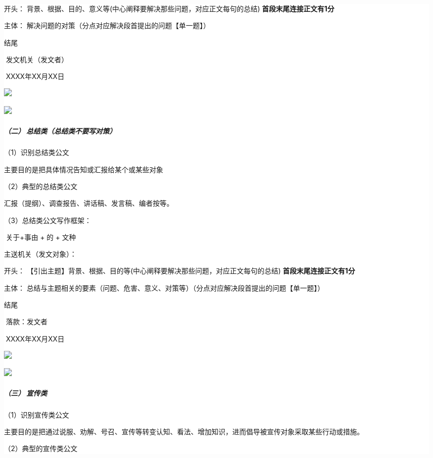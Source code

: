    开头： 背景、根据、目的、意义等(中心阐释要解决那些问题，对应正文每句的总结)   **首段末尾连接正文有1分**

   主体：  解决问题的对策（分点对应解决段首提出的问题【单一题】）

   结尾

​                                                                                             发文机关（发文者）

​                                                                                              XXXX年XX月XX日

![](https://img-blog.csdnimg.cn/5f52ef6749c84a8486d43e57f602e67e.png)

![](https://img-blog.csdnimg.cn/ce62ef04ecd0418aa8e3f124249fb55c.png)





##### （二） 总结类（总结类不要写对策）

（1）识别总结类公文

主要目的是把具体情况告知或汇报给某个或某些对象

（2）典型的总结类公文

汇报（提纲）、调查报告、讲话稿、发言稿、编者按等。

（3）总结类公文写作框架：

​                                                                             关于+事由 + 的 + 文种

主送机关（发文对象）：

   开头： 【引出主题】背景、根据、目的等(中心阐释要解决那些问题，对应正文每句的总结)   **首段末尾连接正文有1分**

   主体： 总结与主题相关的要素（问题、危害、意义、对策等）（分点对应解决段首提出的问题【单一题】）

   结尾

​                                                                                                落款：发文者

​                                                                                              XXXX年XX月XX日

![](https://img-blog.csdnimg.cn/f1cab0839f1447288d7c3b09f4c18d45.png)

 ![](https://img-blog.csdnimg.cn/fd3f830f340c4b53b24c6f1483a8d579.png)



##### （三） 宣传类

（1）识别宣传类公文

主要目的是把通过说服、劝解、号召、宣传等转变认知、看法、增加知识，进而倡导被宣传对象采取某些行动或措施。

（2）典型的宣传类公文
